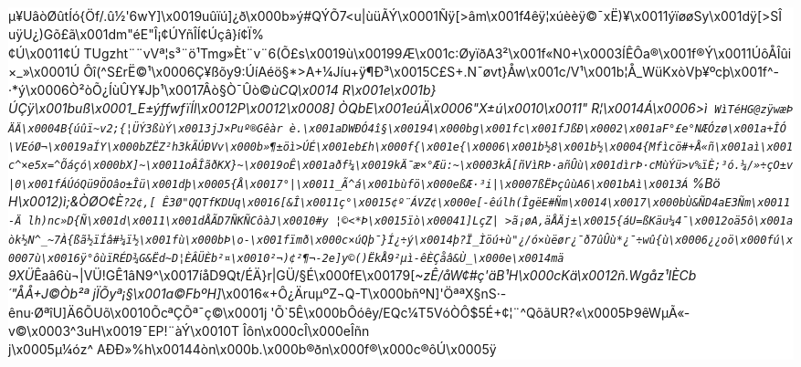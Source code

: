 µ¥UâòØûtÍó{Öf/.û½'6wY]\x0019uûïú]¿ð\x000b»ý#QÝÕ7<u|ùüÃÝ\x0001Ñÿ[>âm\x001f4êÿ¦xúèèÿ©¯xË)¥\x0011ýïøøSy\x001dÿ[>SÎ
uÿU¿)Gõ£ã\x001dm"éE"Î¡¢ÚYñÎÍ¢Úçâ}í¢Ï%¢Ú\x0011¢Ú TUgzht¨¨vVª¦s³¨ö¹Tmg»Èt¨v¨6(Õ£s\x0019ù\x00199Æ\x001c:ØyïðA3²\x001f«N0+\x0003ÍÊÔa®\x001f®Ý\x0011ÚôÅÎûi×_»\x0001Ú
Ôî(^S£rË©¹\x0006Ç¥ßõy9:ÚíAéö§*>A+¼Jíu+ÿ¶Ð³\x0015C£S+.N¯øvt}Åw\x001c/V¹\x001b¦Å_WüKxòVþ¥ºcþ\x001f­^-·*ý\x0006Ò²òÕ¿ÍùÛY¥Jþ¹\x0017Âò§Ò¯Û­ò©*ùCQ\x0014
R\x001e\x001b}ÚÇÿ\x001buß\x0001_E±ýffwfïÍl\x0012P\x0012\x0008] ÒQbE\x001eúÄ\x0006"X±ú\x0010\x0011" R¦\x0014Á\x0006>ì  `WìTéHG@zÿwæÞÄÄ\x0004B{úûï~v2;{¦ÜÝ3ßùÝ\x0013jJ×Puº®Gêàr
è.\x001aDWÐÓ4î§\x00194\x000bg\x001fc\x001fJßÐ\x0002\x001aF°£e°NÆÓzø\x001a+ÎÓ\VEóØ¬\x0019­aÍY\x000bZËZ²h3kÃÚÐVv\x000b»¶±öì>ÚÉ\x001eb£h\x000f{\x001e{\x0006\x001b½8\x001b½\x0004{Mfìcö#+Å«ñ\x001aì\x001c^×e5x=^Õáçó\x000bX]~\x0011oÂÎãðKX}~\x0019oÊ\x001aðf¼\x0019kÄ¯æ×°Æü:~\x0003kÂ[ñVìRÞ·añÛù\x001dìrÞ·cMùÝü>v%ïÈ;³ó.¼/»÷çO±v|0\x001fÁÚóQü9ÖOâo±Îü\x001dþ\x0005{Å\x0017°|\x0011_Ã^á\x001bùfö\x000eßÆ·³i|\x0007ßËÞçûùA6\x001bAì\x0013Á`	%BöH\x0012)ì;&ÒØO¢È`?2¢,[ Ê3Ø"QQTfKDUq\x0016[&Î\x0011ç°\x0015¢º¨ÁVZ¢\x000e[-êúl­h(ÎgëE#Ñm\x0014\x0017\x000bÙ&ÑD4aE3Ñm\x0011-Ä
lh)nc»D{Ñ\x001d\x0011\x001dÅÃD7ÑKÑCôàJ\x0010#y ¦©<*Þ\x0015ïò\x00041]LçZ| >ã¡øA,äÅÄj±\x0015{áU=ßKäu¼4¯\x0012oä5ô\x001aòk½N^_~7À{ßã½ïÍâ#¼ï½\x001fù\x000bÞ\o-\x001fïmð\x000c×úQþ¯}Í¿÷ý\x0014þ?Ï_Ìöú+ù"¿/ó×ùëør¿¯ð7ûÛù*¿¯÷wû{ù\x0006¿¿oö\x000fú\x0007ù\x0016ÿ°ôùïRÉD¾G&Ëd~D¦ÈÂÜÈb²¤\x0010²¬)¢²¶¬-2e]y©()ËkÅ9²µì-êÈÇåâ&Ù_\x000e\x0014mä`9XÜ*Êaâ6ù¬|VÜ!GÊ1âN9^\x0017íåD9Qt/ÉÄ}r|GÜ/§É\x000fE\x00179[~*zÊ/åW¢#ç'äB¹H\x000cKä\x0012ñ\.Wgåz¹IÈCb´"ÅÅ+J©Òb²ª jÏÕyª¡§\x001a©FbºH]*\x0016«+Ô¿ÄruµºZ¬Q-T\x000bñºN]'ÖªªX§nS·-ênu·ØªîU]Ä6ÕUõ\x0010ÕcªÇÕª¯ç©\x0001j 'Õ`5Ê\x000bÔóêy/EQc¼T5VóÒÔ$5É+¢¦¨^QõãUR?«\x0005Þ9êWµÃ«­v©\x0003^3uH\x0019¯EP!¨àÝ\x0010T
Îôn\x000cÎ\x000eÎñn
j\x0005µ¼óz^ AÐÐ»%h\x00144òn\x000b.\x000b®ðn\x000f®\x000c®ôÚ\x0005ÿ
